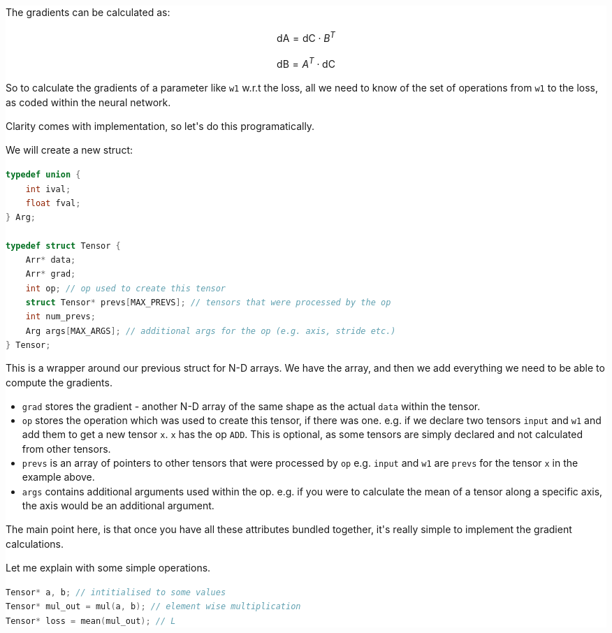 The gradients can be calculated as:

$$
\text{dA} = \text{dC} \cdot B^{T}
$$

$$
\text{dB} = A^{T} \cdot \text{dC} 
$$

So to calculate the gradients of a parameter like `w1` w.r.t the loss, all we need to know of the set of operations from `w1` to the loss, as coded within the neural network.

Clarity comes with implementation, so let's do this programatically.

We will create a new struct:

```c
typedef union {
    int ival;
    float fval;
} Arg;

typedef struct Tensor {
    Arr* data;
    Arr* grad;
    int op; // op used to create this tensor
    struct Tensor* prevs[MAX_PREVS]; // tensors that were processed by the op
    int num_prevs;
    Arg args[MAX_ARGS]; // additional args for the op (e.g. axis, stride etc.)
} Tensor;
```

This is a wrapper around our previous struct for N-D arrays. We have the array, and then we add everything we need to be able to compute the gradients.

* `grad` stores the gradient - another N-D array of the same shape as the actual `data` within the tensor.
* `op` stores the operation which was used to create this tensor, if there was one. e.g. if we declare two tensors `input` and `w1` and add them to get a new tensor `x`. `x` has the op `ADD`. This is optional, as some tensors are simply declared and not calculated from other tensors.
* `prevs` is an array of pointers to other tensors that were processed by `op` e.g. `input` and `w1` are `prevs` for the tensor `x` in the example above.
* `args` contains additional arguments used within the op. e.g. if you were to calculate the mean of a tensor along a specific axis, the axis would be an additional argument.

The main point here, is that once you have all these attributes bundled together, it's really simple to implement the gradient calculations.

Let me explain with some simple operations.

```c
Tensor* a, b; // intitialised to some values
Tensor* mul_out = mul(a, b); // element wise multiplication
Tensor* loss = mean(mul_out); // L
```
